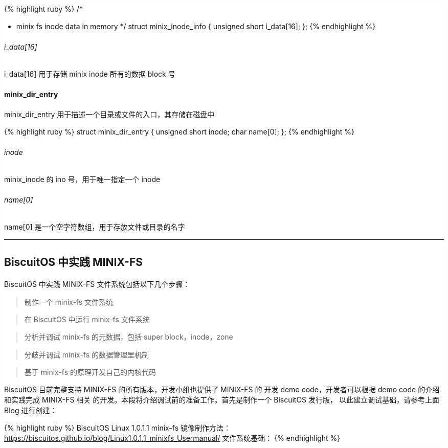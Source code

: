 {% highlight ruby %}
/*
 * minix fs inode data in memory
 */
struct minix_inode_info {
        unsigned short i_data[16];
};
{% endhighlight %}

###### i_data[16]

i_data[16] 用于存储 minix inode 所有的数据 block 号

#### minix_dir_entry

minix_dir_entry 用于描述一个目录或文件的入口，其存储在磁盘中

{% highlight ruby %}
struct minix_dir_entry {
    unsigned short inode;
    char name[0];
};
{% endhighlight %}

###### inode

minix_inode 的 ino 号，用于唯一指定一个 inode

###### name[0]

name[0] 是一个空字符数组，用于存放文件或目录的名字

------------------------------------------

## BiscuitOS 中实践 MINIX-FS

BiscuitOS 中实践 MINIX-FS 文件系统包括以下几个步骤：

  > 制作一个 minix-fs 文件系统
    
  > 在 BiscuitOS 中运行 minix-fs 文件系统
    
  > 分析并调试 minix-fs 的元数据，包括 super block，inode，zone
    
  > 分歧并调试 minix-fs 的数据管理里机制
    
  > 基于 minix-fs 的原理开发自己的内核代码


BiscuitOS 目前完整支持 MINIX-FS 的所有版本，开发小组也提供了 MINIX-FS 的
开发 demo code，开发者可以根据 demo code 的介绍和实践完成 MINIX-FS 相关
的开发。本段将介绍调试前的准备工作。首先是制作一个 BiscuitOS 发行版，
以此建立调试基础，请参考上面 Blog 进行创建：

{% highlight ruby %}
BiscuitOS Linux 1.0.1.1 minix-fs 镜像制作方法： https://biscuitos.github.io/blog/Linux1.0.1.1_minixfs_Usermanual/
文件系统基础：
{% endhighlight %}
